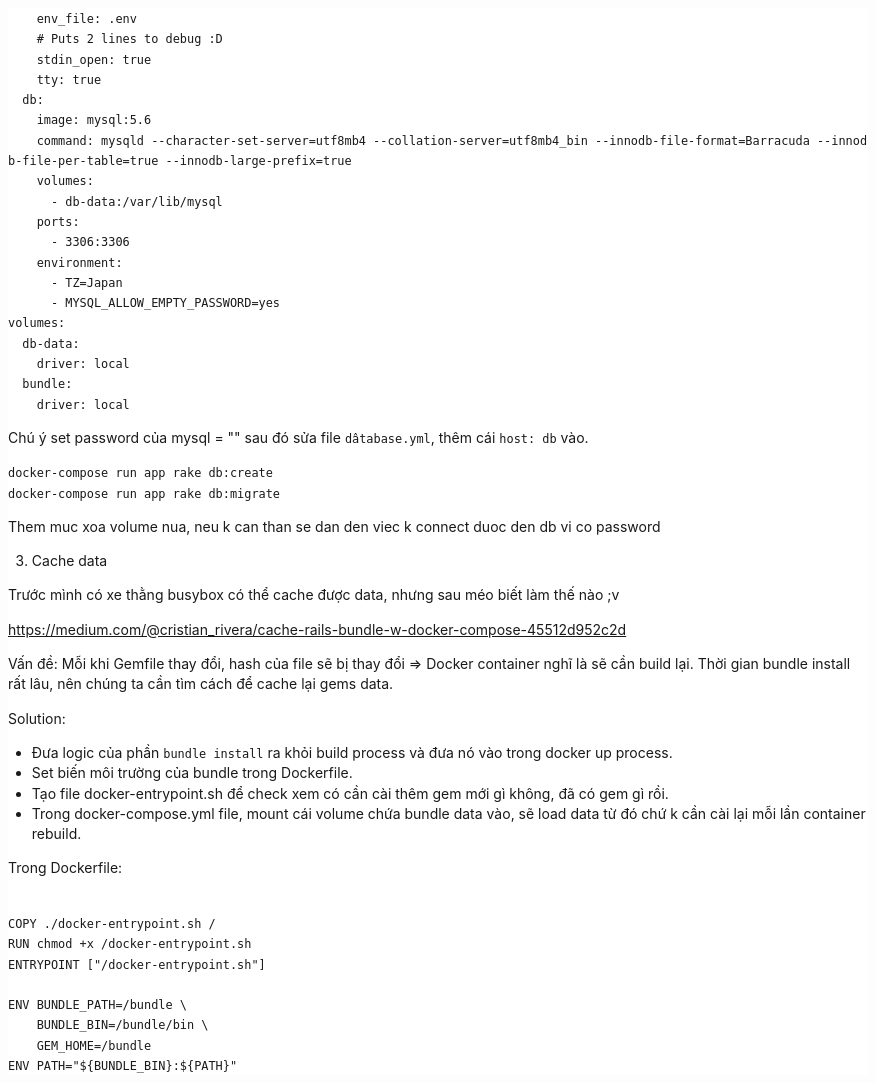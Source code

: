 ```
    env_file: .env
    # Puts 2 lines to debug :D
    stdin_open: true
    tty: true
  db:
    image: mysql:5.6
    command: mysqld --character-set-server=utf8mb4 --collation-server=utf8mb4_bin --innodb-file-format=Barracuda --innodb-file-per-table=true --innodb-large-prefix=true
    volumes:
      - db-data:/var/lib/mysql
    ports:
      - 3306:3306
    environment:
      - TZ=Japan
      - MYSQL_ALLOW_EMPTY_PASSWORD=yes
volumes:
  db-data:
    driver: local
  bundle:
    driver: local

```
Chú ý set password của mysql = ""
sau đó sửa file `dâtabase.yml`, thêm cái `host: db` vào.
```
docker-compose run app rake db:create
docker-compose run app rake db:migrate
```

Them muc xoa volume nua, neu k can than se dan den viec k connect duoc den db vi co password

3. Cache data

Trước mình có xe thằng busybox có thể cache được data, nhưng sau méo biết làm thế nào ;v

https://medium.com/@cristian_rivera/cache-rails-bundle-w-docker-compose-45512d952c2d

Vấn đề: Mỗi khi Gemfile thay đổi, hash của file sẽ bị thay đổi => Docker container nghĩ là sẽ cần build lại. Thời gian bundle install rất lâu, nên chúng ta cần tìm cách để cache lại gems data.

Solution:
+ Đưa logic của phần `bundle install` ra khỏi build process và đưa nó vào trong docker up process.
+ Set biến môi trường của bundle trong Dockerfile.
+ Tạo file docker-entrypoint.sh để check xem có cần cài thêm gem mới gì không, đã có gem gì rồi.
+ Trong docker-compose.yml file, mount cái volume chứa bundle data vào, sẽ load data từ đó chứ k cần cài lại mỗi lần container rebuild.

Trong Dockerfile:

```

COPY ./docker-entrypoint.sh /
RUN chmod +x /docker-entrypoint.sh
ENTRYPOINT ["/docker-entrypoint.sh"]

ENV BUNDLE_PATH=/bundle \
    BUNDLE_BIN=/bundle/bin \
    GEM_HOME=/bundle
ENV PATH="${BUNDLE_BIN}:${PATH}"
```
